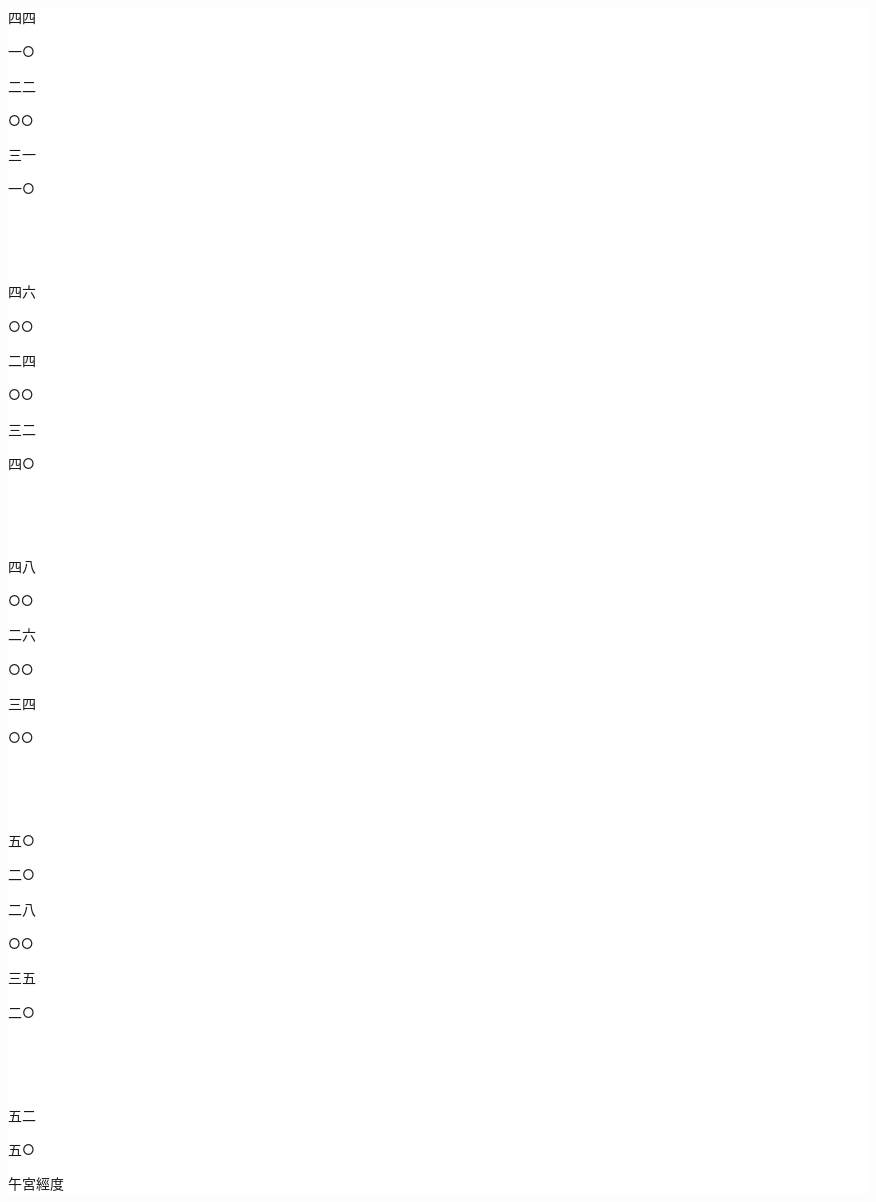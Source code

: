 
四四

一○

二二

○○

三一

一○

 

 

四六

○○

二四

○○

三二

四○

 

 

四八

○○

二六

○○

三四

○○

 

 

五○

二○

二八

○○

三五

二○

 

 

五二

五○

午宮經度
